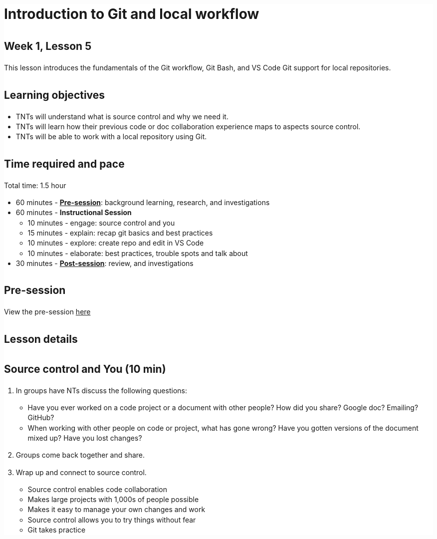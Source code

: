 # Introduction to Git and local workflow

## Week 1, Lesson 5

This lesson introduces the fundamentals of the Git workflow, Git Bash, and VS Code Git support for local repositories.

## Learning objectives

* TNTs will understand what is source control and why we need it.
* TNTs will learn how their previous code or doc collaboration experience maps to aspects source control.
* TNTs will be able to work with a local repository using Git.

## Time required and pace

Total time: 1.5 hour

* 60 minutes - [**Pre-session**](https://github.com/tnt-summer-academy/Curriculum/wiki/%5BENG1.5%5D-Intro-to-Git-and-local-workflow): background learning, research, and investigations
* 60 minutes - **Instructional Session**
    * 10 minutes - engage: source control and you
    * 15 minutes - explain: recap git basics and best practices
    * 10 minutes - explore: create repo and edit in VS Code
    * 10 minutes - elaborate: best practices, trouble spots and talk about 
* 30 minutes - [**Post-session**](https://github.com/tnt-summer-academy/Curriculum/wiki/%5BENG1.5%5D-Intro-to-Git-and-local-workflow): review, and investigations


## Pre-session 

View the pre-session [here](https://github.com/tnt-summer-academy/Curriculum/wiki/%5BENG1.5%5D-Intro-to-Git-and-local-workflow)

## Lesson details

## Source control and You (10 min)

1. In groups have NTs discuss the following questions:
   * Have you ever worked on a code project or a document with other people? How did you share? Google doc? Emailing? GitHub?
   * When working with other people on code or project, what has gone wrong? Have you gotten versions of the document mixed up? Have you lost changes?

2. Groups come back together and share.

3. Wrap up and connect to source control.
   * Source control enables code collaboration
   * Makes large projects with 1,000s of people possible
   * Makes it easy to manage your own changes and work
   * Source control allows you to try things without fear
   * Git takes practice
